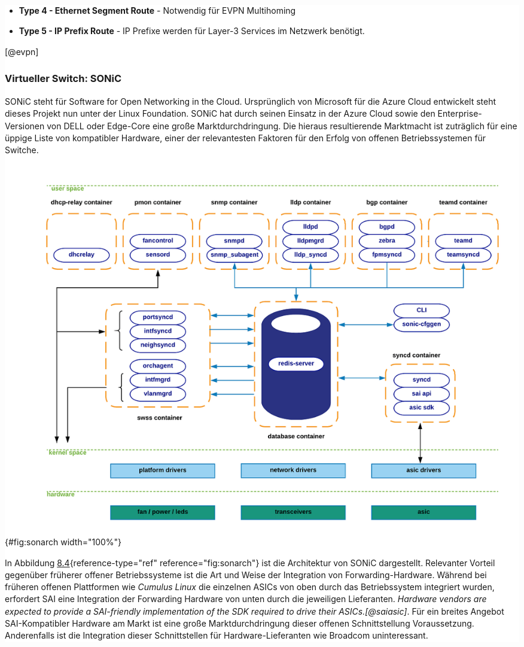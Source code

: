 -   **Type 4 - Ethernet Segment Route** - Notwendig für EVPN Multihoming

-   **Type 5 - IP Prefix Route** - IP Prefixe werden für Layer-3
    Services im Netzwerk benötigt.

[@evpn]

### Virtueller Switch: SONiC

SONiC steht für Software for Open Networking in the Cloud. Ursprünglich
von Microsoft für die Azure Cloud entwickelt steht dieses Projekt nun
unter der Linux Foundation. SONiC hat durch seinen Einsatz in der Azure
Cloud sowie den Enterprise-Versionen von DELL oder Edge-Core eine große
Marktdurchdringung. Die hieraus resultierende Marktmacht ist zuträglich
für eine üppige Liste von kompatibler Hardware, einer der relevantesten
Faktoren für den Erfolg von offenen Betriebssystemen für Switche.

![SONiC Architektur - [@sonarch]](media/sonarch.png){#fig:sonarch
width="100%"}

In Abbildung [8.4](#fig:sonarch){reference-type="ref"
reference="fig:sonarch"} ist die Architektur von SONiC dargestellt.
Relevanter Vorteil gegenüber früherer offener Betriebssysteme ist die
Art und Weise der Integration von Forwarding-Hardware. Während bei
früheren offenen Plattformen wie *Cumulus Linux* die einzelnen ASICs von
oben durch das Betriebssystem integriert wurden, erfordert SAI eine
Integration der Forwarding Hardware von unten durch die jeweiligen
Lieferanten. *Hardware vendors are expected to provide a SAI-friendly
implementation of the SDK required to drive their ASICs.[@saiasic]*. Für
ein breites Angebot SAI-Kompatibler Hardware am Markt ist eine große
Marktdurchdringung dieser offenen Schnittstellung Voraussetzung.
Anderenfalls ist die Integration dieser Schnittstellen für
Hardware-Lieferanten wie Broadcom uninteressant.
